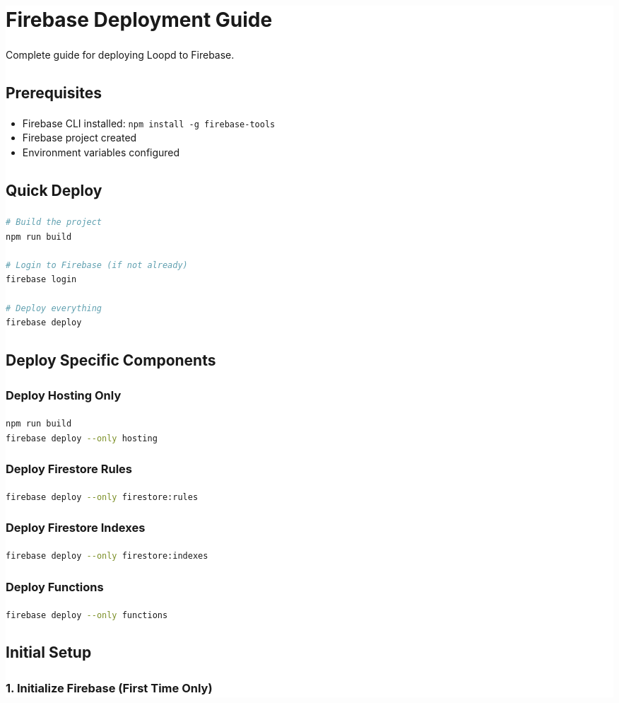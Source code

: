 # Firebase Deployment Guide

Complete guide for deploying Loopd to Firebase.

## Prerequisites

- Firebase CLI installed: `npm install -g firebase-tools`
- Firebase project created
- Environment variables configured

## Quick Deploy

```bash
# Build the project
npm run build

# Login to Firebase (if not already)
firebase login

# Deploy everything
firebase deploy
```

## Deploy Specific Components

### Deploy Hosting Only
```bash
npm run build
firebase deploy --only hosting
```

### Deploy Firestore Rules
```bash
firebase deploy --only firestore:rules
```

### Deploy Firestore Indexes
```bash
firebase deploy --only firestore:indexes
```

### Deploy Functions
```bash
firebase deploy --only functions
```

## Initial Setup

### 1. Initialize Firebase (First Time Only)
